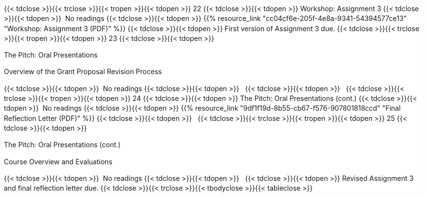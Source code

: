 {{< tdclose >}}{{< trclose >}}{{< tropen >}}{{< tdopen >}}
22
{{< tdclose >}}{{< tdopen >}}
Workshop: Assignment 3
{{< tdclose >}}{{< tdopen >}}
 No readings
{{< tdclose >}}{{< tdopen >}}
{{% resource_link "cc04cf6e-205f-4e8a-9341-54394577ce13" "Workshop: Assignment 3 (PDF)" %}}
{{< tdclose >}}{{< tdopen >}}
First version of Assignment 3 due.
{{< tdclose >}}{{< trclose >}}{{< tropen >}}{{< tdopen >}}
23
{{< tdclose >}}{{< tdopen >}}

The Pitch: Oral Presentations

Overview of the Grant Proposal Revision Process

{{< tdclose >}}{{< tdopen >}}
 No readings
{{< tdclose >}}{{< tdopen >}}
 
{{< tdclose >}}{{< tdopen >}}
 
{{< tdclose >}}{{< trclose >}}{{< tropen >}}{{< tdopen >}}
24
{{< tdclose >}}{{< tdopen >}}
The Pitch: Oral Presentations (cont.)
{{< tdclose >}}{{< tdopen >}}
 No readings
{{< tdclose >}}{{< tdopen >}}
{{% resource_link "9df1f19d-8b55-cb67-f576-907801818ccd" "Final Reflection Letter (PDF)" %}}
{{< tdclose >}}{{< tdopen >}}
 
{{< tdclose >}}{{< trclose >}}{{< tropen >}}{{< tdopen >}}
25
{{< tdclose >}}{{< tdopen >}}

The Pitch: Oral Presentations (cont.)

Course Overview and Evaluations

{{< tdclose >}}{{< tdopen >}}
 No readings
{{< tdclose >}}{{< tdopen >}}
 
{{< tdclose >}}{{< tdopen >}}
Revised Assignment 3 and final reflection letter due.
{{< tdclose >}}{{< trclose >}}{{< tbodyclose >}}{{< tableclose >}}